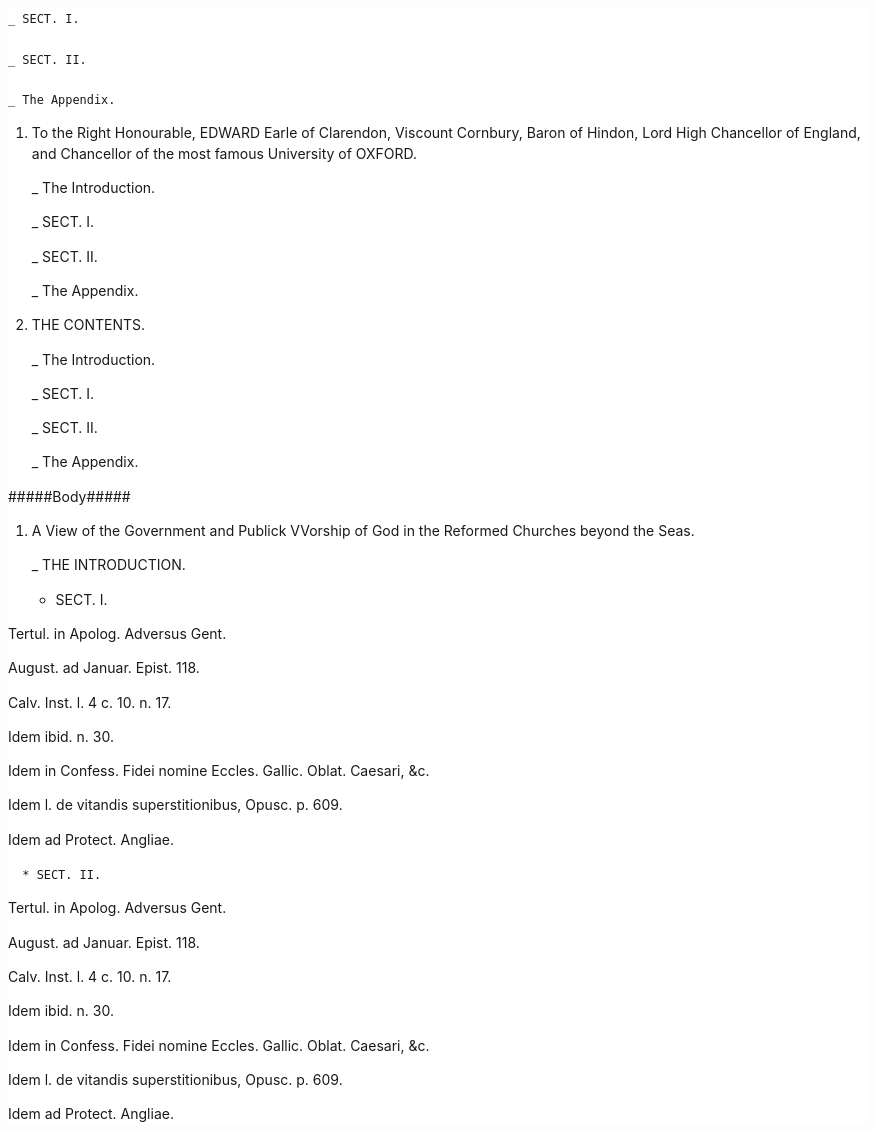     _ SECT. I.

    _ SECT. II.

    _ The Appendix.

1. To the Right Honourable, EDWARD Earle of Clarendon, Viscount Cornbury, Baron of Hindon, Lord High Chancellor of England, and Chancellor of the most famous University of OXFORD.

    _ The Introduction.

    _ SECT. I.

    _ SECT. II.

    _ The Appendix.

1. THE CONTENTS.

    _ The Introduction.

    _ SECT. I.

    _ SECT. II.

    _ The Appendix.

#####Body#####

1. A View of the Government and Publick VVorship of God in the Reformed Churches beyond the Seas.

    _ THE INTRODUCTION.

      * SECT. I.

Tertul. in Apolog. Adversus Gent.

August. ad Januar. Epist. 118.

Calv. Inst. l. 4 c. 10. n. 17.

Idem ibid. n. 30.

Idem in Confess. Fidei nomine Eccles. Gallic. Oblat. Caesari, &c.

Idem l. de vitandis superstitionibus, Opusc. p. 609.

Idem ad Protect. Angliae.

      * SECT. II.

Tertul. in Apolog. Adversus Gent.

August. ad Januar. Epist. 118.

Calv. Inst. l. 4 c. 10. n. 17.

Idem ibid. n. 30.

Idem in Confess. Fidei nomine Eccles. Gallic. Oblat. Caesari, &c.

Idem l. de vitandis superstitionibus, Opusc. p. 609.

Idem ad Protect. Angliae.
